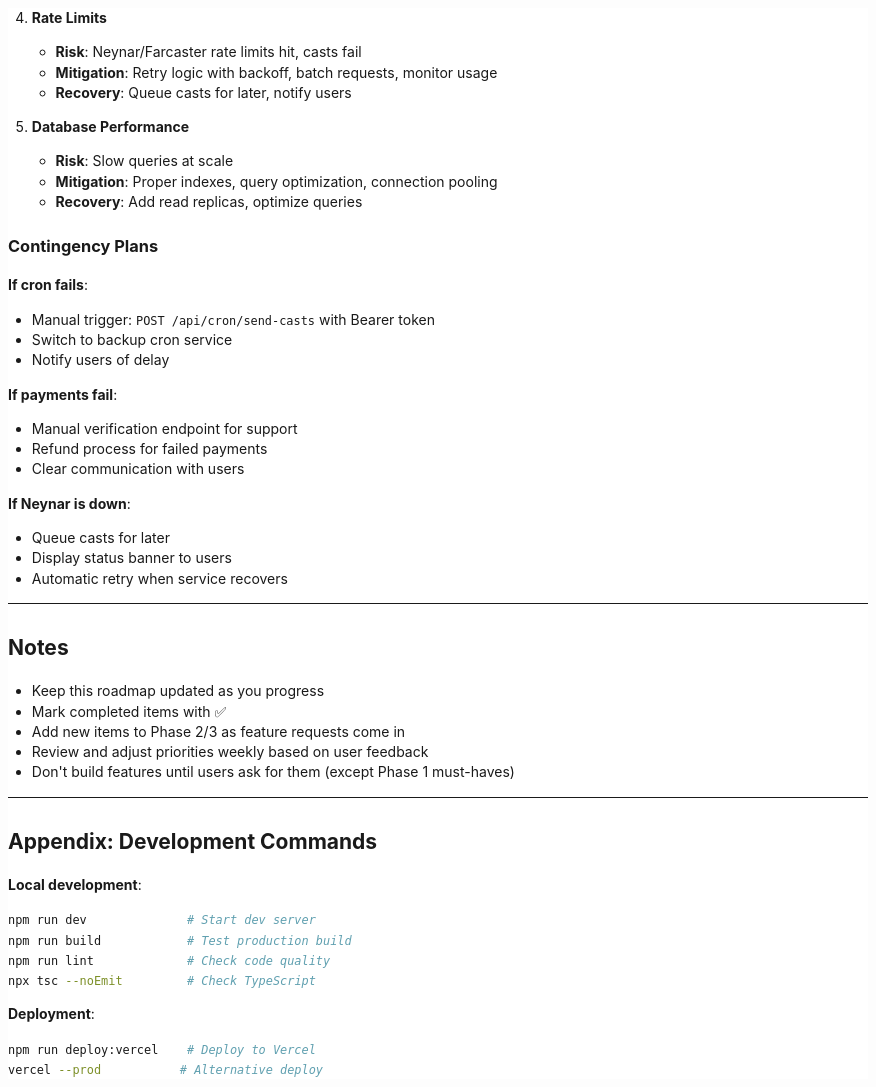 4. **Rate Limits**
   - **Risk**: Neynar/Farcaster rate limits hit, casts fail
   - **Mitigation**: Retry logic with backoff, batch requests, monitor usage
   - **Recovery**: Queue casts for later, notify users

5. **Database Performance**
   - **Risk**: Slow queries at scale
   - **Mitigation**: Proper indexes, query optimization, connection pooling
   - **Recovery**: Add read replicas, optimize queries

### Contingency Plans

**If cron fails**:
- Manual trigger: `POST /api/cron/send-casts` with Bearer token
- Switch to backup cron service
- Notify users of delay

**If payments fail**:
- Manual verification endpoint for support
- Refund process for failed payments
- Clear communication with users

**If Neynar is down**:
- Queue casts for later
- Display status banner to users
- Automatic retry when service recovers

---

## Notes

- Keep this roadmap updated as you progress
- Mark completed items with ✅
- Add new items to Phase 2/3 as feature requests come in
- Review and adjust priorities weekly based on user feedback
- Don't build features until users ask for them (except Phase 1 must-haves)

---

## Appendix: Development Commands

**Local development**:
```bash
npm run dev              # Start dev server
npm run build            # Test production build
npm run lint             # Check code quality
npx tsc --noEmit         # Check TypeScript
```

**Deployment**:
```bash
npm run deploy:vercel    # Deploy to Vercel
vercel --prod           # Alternative deploy
```
